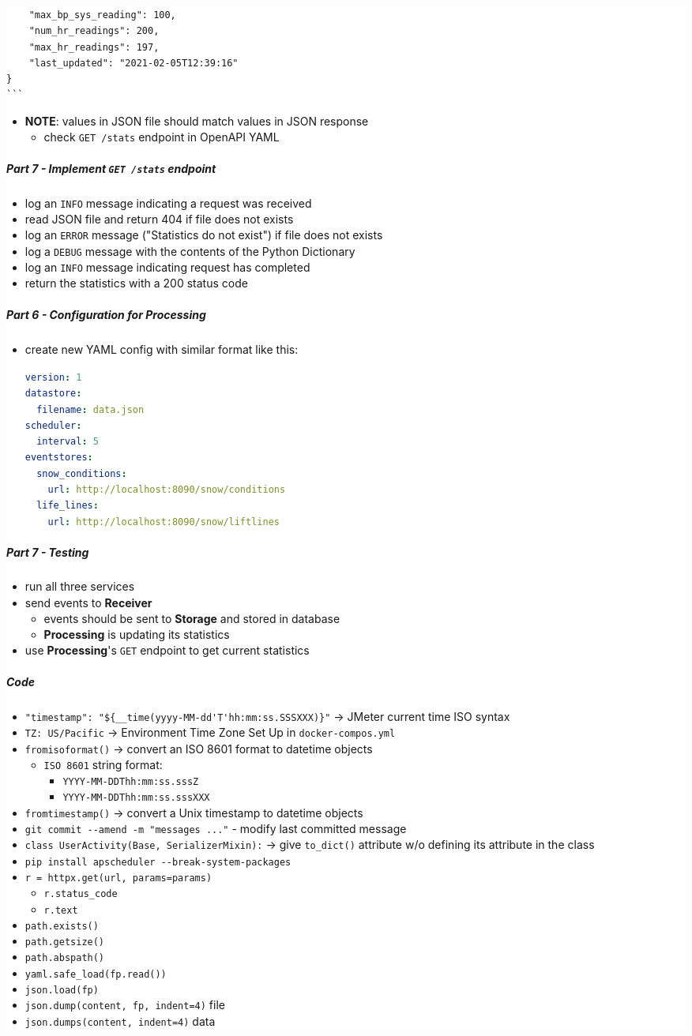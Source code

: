 		"max_bp_sys_reading": 100,
		"num_hr_readings": 200,
		"max_hr_readings": 197,
		"last_updated": "2021-02-05T12:39:16"
	}
	```
- **NOTE**: values in JSON file should match values in JSON response 
	- check `GET /stats` endpoint in OpenAPI YAML

##### Part 7 - Implement `GET /stats` endpoint
- log an `INFO` message indicating a request was received
- read JSON file and return 404 if file does not exists 
- log an `ERROR` message ("Statistics do not exist") if file does not exists
- log a `DEBUG` message with the contents of the Python Dictionary
- log an `INFO` message indicating request has completed
- return the statistics with a 200 status code

##### Part 6 - Configuration for Processing
- create new YAML config with similar format like this:
	```yaml
	version: 1
	datastore: 
	  filename: data.json
	scheduler:
	  interval: 5
	eventstores:
	  snow_conditions:
	  	url: http://localhost:8090/snow/conditions
	  life_lines:
	  	url: http://localhost:8090/snow/liftlines
	```

##### Part 7 - Testing
- run all three services
- send events to **Receiver**
	- events should be sent to **Storage** and stored in database
	- **Processing** is updating its statistics
- use **Processing**'s `GET` endpoint to get current statistics

##### Code
- `"timestamp": "${__time(yyyy-MM-dd'T'hh:mm:ss.SSSXXX)}"` → JMeter current time ISO syntax
- `TZ: US/Pacific`	→ Environment Time Zone Set Up in `docker-compos.yml`
- `fromisoformat()` → convert an ISO 8601 format to datetime objects
	- `ISO 8601` string format: 
		- `YYYY-MM-DDThh:mm:ss.sssZ`
		- `YYYY-MM-DDThh:mm:ss.sssXXX`
- `fromtimestamp()` → convert a Unix timestamp to datetime objects
- `git commit --amend -m "messages ..."` - modify last committed message
- `class UserActivity(Base, SerializerMixin):` → give `to_dict()` attribute w/o defining its attribute in the class
- `pip install apscheduler --break-system-packages`
- `r = httpx.get(url, params=params)`
	- `r.status_code`
	- `r.text`
- `path.exists()`
- `path.getsize()`
- `path.abspath()`
- `yaml.safe_load(fp.read())`
- `json.load(fp)`
- `json.dump(content, fp, indent=4)`		file
- `json.dumps(content, indent=4)`			data
